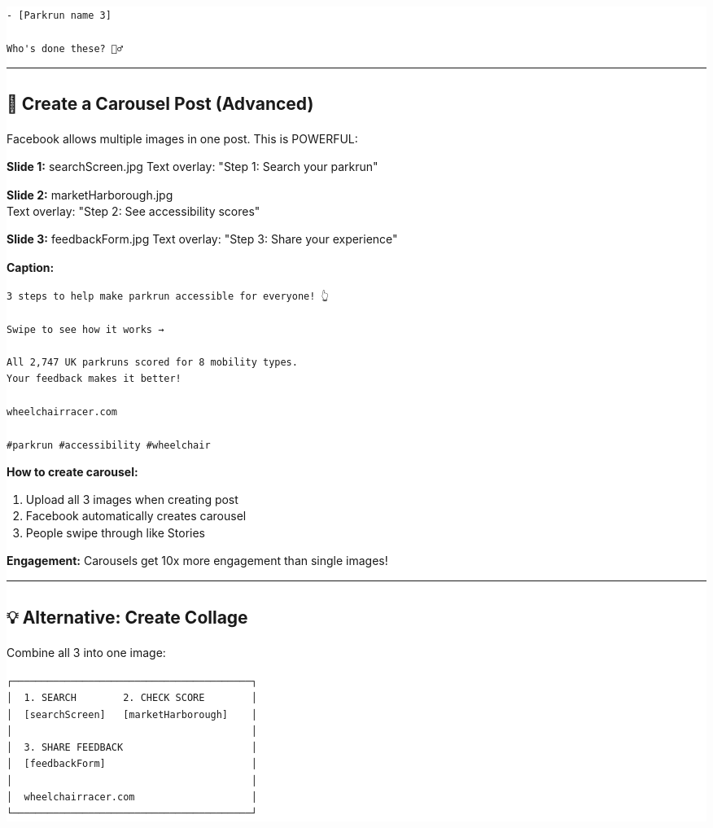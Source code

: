 ```
- [Parkrun name 3]

Who's done these? 🙋‍♂️
```

---

## 🎨 Create a Carousel Post (Advanced)

Facebook allows multiple images in one post. This is POWERFUL:

**Slide 1:** searchScreen.jpg
Text overlay: "Step 1: Search your parkrun"

**Slide 2:** marketHarborough.jpg  
Text overlay: "Step 2: See accessibility scores"

**Slide 3:** feedbackForm.jpg
Text overlay: "Step 3: Share your experience"

**Caption:**
```
3 steps to help make parkrun accessible for everyone! 👆

Swipe to see how it works →

All 2,747 UK parkruns scored for 8 mobility types.
Your feedback makes it better! 

wheelchairracer.com

#parkrun #accessibility #wheelchair
```

**How to create carousel:**
1. Upload all 3 images when creating post
2. Facebook automatically creates carousel
3. People swipe through like Stories

**Engagement:** Carousels get 10x more engagement than single images!

---

## 💡 Alternative: Create Collage

Combine all 3 into one image:

```
┌─────────────────────────────────────────┐
│  1. SEARCH        2. CHECK SCORE        │
│  [searchScreen]   [marketHarborough]    │
│                                         │
│  3. SHARE FEEDBACK                      │
│  [feedbackForm]                         │
│                                         │
│  wheelchairracer.com                    │
└─────────────────────────────────────────┘
```
